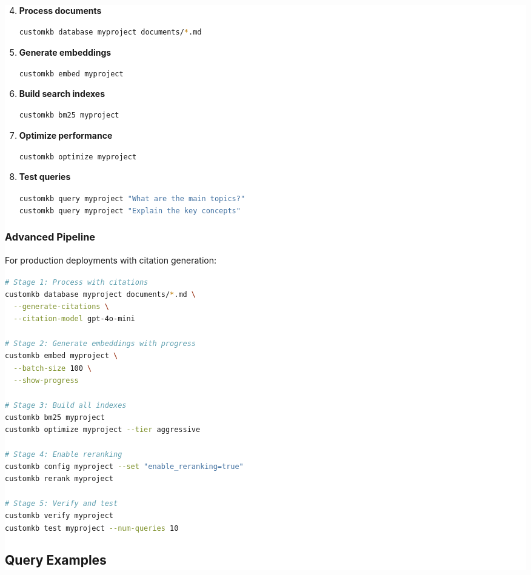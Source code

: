 4. **Process documents**
   ```bash
   customkb database myproject documents/*.md
   ```

5. **Generate embeddings**
   ```bash
   customkb embed myproject
   ```

6. **Build search indexes**
   ```bash
   customkb bm25 myproject
   ```

7. **Optimize performance**
   ```bash
   customkb optimize myproject
   ```

8. **Test queries**
   ```bash
   customkb query myproject "What are the main topics?"
   customkb query myproject "Explain the key concepts"
   ```

### Advanced Pipeline

For production deployments with citation generation:

```bash
# Stage 1: Process with citations
customkb database myproject documents/*.md \
  --generate-citations \
  --citation-model gpt-4o-mini

# Stage 2: Generate embeddings with progress
customkb embed myproject \
  --batch-size 100 \
  --show-progress

# Stage 3: Build all indexes
customkb bm25 myproject
customkb optimize myproject --tier aggressive

# Stage 4: Enable reranking
customkb config myproject --set "enable_reranking=true"
customkb rerank myproject

# Stage 5: Verify and test
customkb verify myproject
customkb test myproject --num-queries 10
```

## Query Examples
